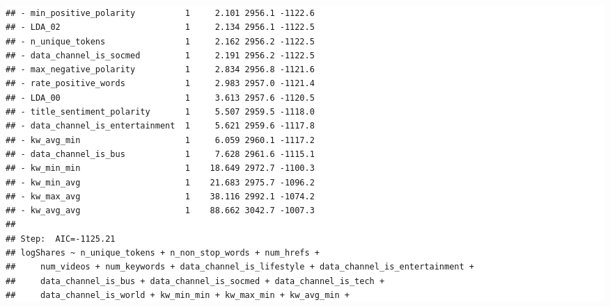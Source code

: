     ## - min_positive_polarity          1     2.101 2956.1 -1122.6
    ## - LDA_02                         1     2.134 2956.1 -1122.5
    ## - n_unique_tokens                1     2.162 2956.2 -1122.5
    ## - data_channel_is_socmed         1     2.191 2956.2 -1122.5
    ## - max_negative_polarity          1     2.834 2956.8 -1121.6
    ## - rate_positive_words            1     2.983 2957.0 -1121.4
    ## - LDA_00                         1     3.613 2957.6 -1120.5
    ## - title_sentiment_polarity       1     5.507 2959.5 -1118.0
    ## - data_channel_is_entertainment  1     5.621 2959.6 -1117.8
    ## - kw_avg_min                     1     6.059 2960.1 -1117.2
    ## - data_channel_is_bus            1     7.628 2961.6 -1115.1
    ## - kw_min_min                     1    18.649 2972.7 -1100.3
    ## - kw_min_avg                     1    21.683 2975.7 -1096.2
    ## - kw_max_avg                     1    38.116 2992.1 -1074.2
    ## - kw_avg_avg                     1    88.662 3042.7 -1007.3
    ## 
    ## Step:  AIC=-1125.21
    ## logShares ~ n_unique_tokens + n_non_stop_words + num_hrefs + 
    ##     num_videos + num_keywords + data_channel_is_lifestyle + data_channel_is_entertainment + 
    ##     data_channel_is_bus + data_channel_is_socmed + data_channel_is_tech + 
    ##     data_channel_is_world + kw_min_min + kw_max_min + kw_avg_min + 